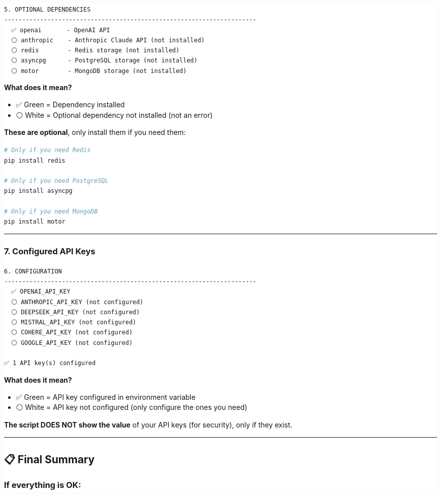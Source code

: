 ```
5. OPTIONAL DEPENDENCIES
----------------------------------------------------------------------
  ✅ openai       - OpenAI API
  ⚪ anthropic    - Anthropic Claude API (not installed)
  ⚪ redis        - Redis storage (not installed)
  ⚪ asyncpg      - PostgreSQL storage (not installed)
  ⚪ motor        - MongoDB storage (not installed)
```

**What does it mean?**
- ✅ Green = Dependency installed
- ⚪ White = Optional dependency not installed (not an error)

**These are optional**, only install them if you need them:
```bash
# Only if you need Redis
pip install redis

# Only if you need PostgreSQL
pip install asyncpg

# Only if you need MongoDB
pip install motor
```

---

### 7. Configured API Keys

```
6. CONFIGURATION
----------------------------------------------------------------------
  ✅ OPENAI_API_KEY
  ⚪ ANTHROPIC_API_KEY (not configured)
  ⚪ DEEPSEEK_API_KEY (not configured)
  ⚪ MISTRAL_API_KEY (not configured)
  ⚪ COHERE_API_KEY (not configured)
  ⚪ GOOGLE_API_KEY (not configured)

✅ 1 API key(s) configured
```

**What does it mean?**
- ✅ Green = API key configured in environment variable
- ⚪ White = API key not configured (only configure the ones you need)

**The script DOES NOT show the value** of your API keys (for security), only if they exist.

---

## 📋 Final Summary

### If everything is OK:
